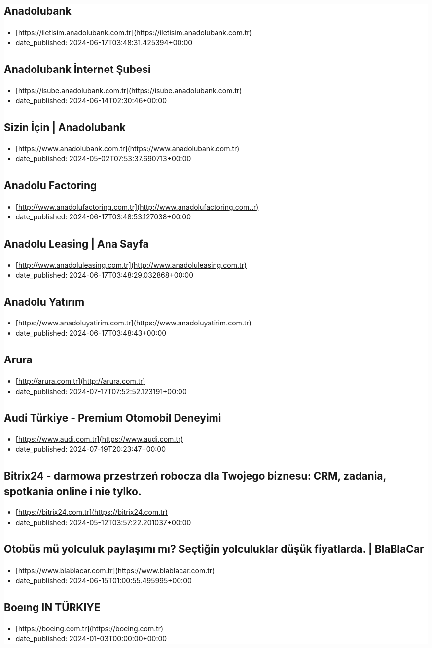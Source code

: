  ## Anadolubank
 - [https://iletisim.anadolubank.com.tr](https://iletisim.anadolubank.com.tr)
 - date_published: 2024-06-17T03:48:31.425394+00:00

 ## Anadolubank İnternet Şubesi
 - [https://isube.anadolubank.com.tr](https://isube.anadolubank.com.tr)
 - date_published: 2024-06-14T02:30:46+00:00

 ## Sizin İçin | Anadolubank
 - [https://www.anadolubank.com.tr](https://www.anadolubank.com.tr)
 - date_published: 2024-05-02T07:53:37.690713+00:00

 ## Anadolu Factoring
 - [http://www.anadolufactoring.com.tr](http://www.anadolufactoring.com.tr)
 - date_published: 2024-06-17T03:48:53.127038+00:00

 ## Anadolu Leasing | Ana Sayfa
 - [http://www.anadoluleasing.com.tr](http://www.anadoluleasing.com.tr)
 - date_published: 2024-06-17T03:48:29.032868+00:00

 ## Anadolu Yatırım
 - [https://www.anadoluyatirim.com.tr](https://www.anadoluyatirim.com.tr)
 - date_published: 2024-06-17T03:48:43+00:00

 ## Arura
 - [http://arura.com.tr](http://arura.com.tr)
 - date_published: 2024-07-17T07:52:52.123191+00:00

 ## Audi Türkiye - Premium Otomobil Deneyimi
 - [https://www.audi.com.tr](https://www.audi.com.tr)
 - date_published: 2024-07-19T20:23:47+00:00

 ## Bitrix24 - darmowa przestrzeń robocza dla Twojego biznesu: CRM, zadania, spotkania online i nie tylko.
 - [https://bitrix24.com.tr](https://bitrix24.com.tr)
 - date_published: 2024-05-12T03:57:22.201037+00:00

 ## Otobüs mü yolculuk paylaşımı mı? Seçtiğin yolculuklar düşük fiyatlarda. | BlaBlaCar
 - [https://www.blablacar.com.tr](https://www.blablacar.com.tr)
 - date_published: 2024-06-15T01:00:55.495995+00:00

 ## Boeıng IN TÜRKIYE
 - [https://boeing.com.tr](https://boeing.com.tr)
 - date_published: 2024-01-03T00:00:00+00:00
